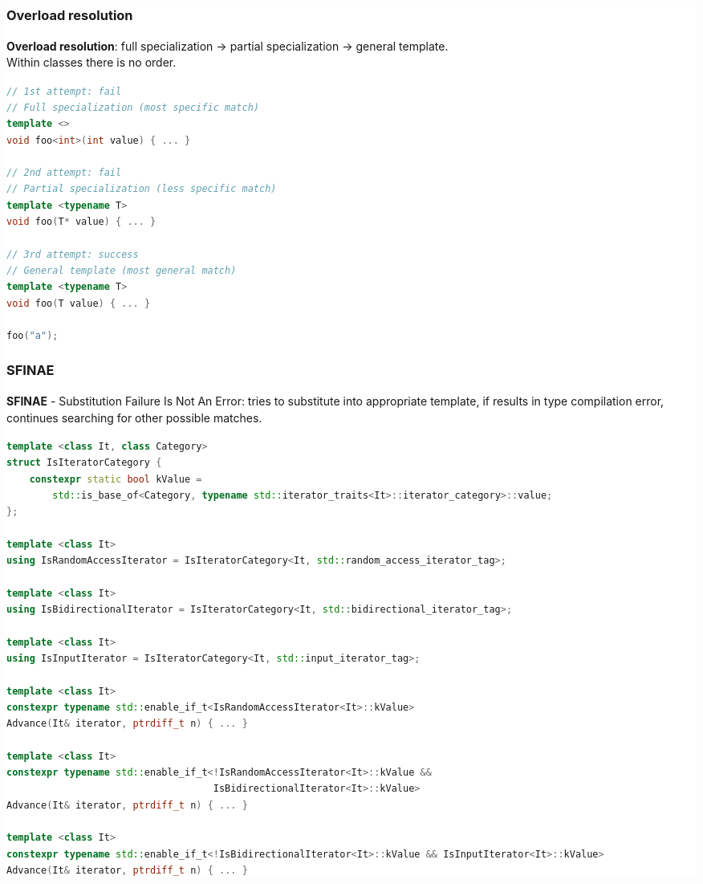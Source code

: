 ### Overload resolution

**Overload resolution**: full specialization $\rightarrow$ partial specialization $\rightarrow$ general template.  
Within classes there is no order.

```cpp
// 1st attempt: fail
// Full specialization (most specific match)
template <>
void foo<int>(int value) { ... }

// 2nd attempt: fail
// Partial specialization (less specific match)
template <typename T>
void foo(T* value) { ... }

// 3rd attempt: success
// General template (most general match)
template <typename T>
void foo(T value) { ... }

foo("a");
```

### SFINAE

**SFINAE** - Substitution Failure Is Not An Error: tries to substitute into appropriate template, if results in type compilation error, continues searching for other possible matches.

```cpp
template <class It, class Category>
struct IsIteratorCategory {
    constexpr static bool kValue =
        std::is_base_of<Category, typename std::iterator_traits<It>::iterator_category>::value;
};

template <class It>
using IsRandomAccessIterator = IsIteratorCategory<It, std::random_access_iterator_tag>;

template <class It>
using IsBidirectionalIterator = IsIteratorCategory<It, std::bidirectional_iterator_tag>;

template <class It>
using IsInputIterator = IsIteratorCategory<It, std::input_iterator_tag>;

template <class It>
constexpr typename std::enable_if_t<IsRandomAccessIterator<It>::kValue>
Advance(It& iterator, ptrdiff_t n) { ... }

template <class It>
constexpr typename std::enable_if_t<!IsRandomAccessIterator<It>::kValue &&
                                    IsBidirectionalIterator<It>::kValue>
Advance(It& iterator, ptrdiff_t n) { ... }

template <class It>
constexpr typename std::enable_if_t<!IsBidirectionalIterator<It>::kValue && IsInputIterator<It>::kValue>
Advance(It& iterator, ptrdiff_t n) { ... }
```
